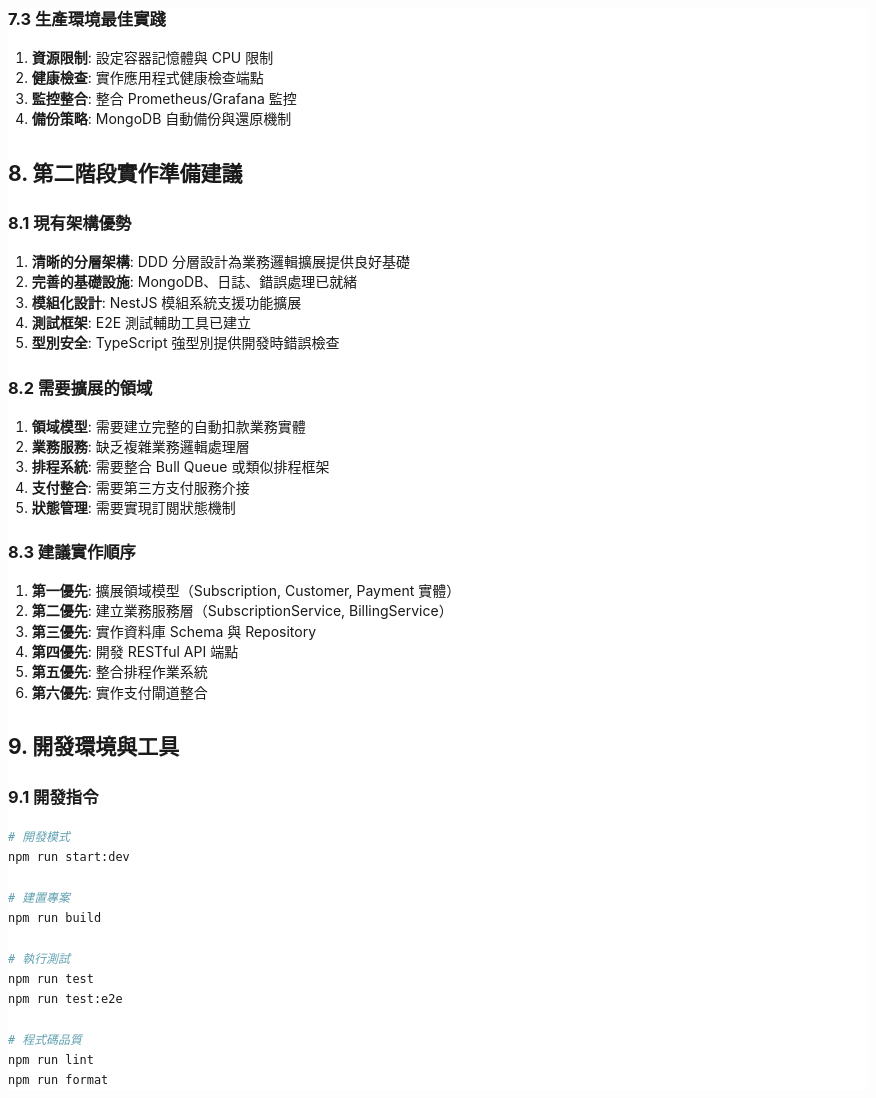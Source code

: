 ### 7.3 生產環境最佳實踐

1. **資源限制**: 設定容器記憶體與 CPU 限制
2. **健康檢查**: 實作應用程式健康檢查端點
3. **監控整合**: 整合 Prometheus/Grafana 監控
4. **備份策略**: MongoDB 自動備份與還原機制

## 8. 第二階段實作準備建議

### 8.1 現有架構優勢

1. **清晰的分層架構**: DDD 分層設計為業務邏輯擴展提供良好基礎
2. **完善的基礎設施**: MongoDB、日誌、錯誤處理已就緒
3. **模組化設計**: NestJS 模組系統支援功能擴展
4. **測試框架**: E2E 測試輔助工具已建立
5. **型別安全**: TypeScript 強型別提供開發時錯誤檢查

### 8.2 需要擴展的領域

1. **領域模型**: 需要建立完整的自動扣款業務實體
2. **業務服務**: 缺乏複雜業務邏輯處理層
3. **排程系統**: 需要整合 Bull Queue 或類似排程框架
4. **支付整合**: 需要第三方支付服務介接
5. **狀態管理**: 需要實現訂閱狀態機制

### 8.3 建議實作順序

1. **第一優先**: 擴展領域模型（Subscription, Customer, Payment 實體）
2. **第二優先**: 建立業務服務層（SubscriptionService, BillingService）
3. **第三優先**: 實作資料庫 Schema 與 Repository
4. **第四優先**: 開發 RESTful API 端點
5. **第五優先**: 整合排程作業系統
6. **第六優先**: 實作支付閘道整合

## 9. 開發環境與工具

### 9.1 開發指令

```bash
# 開發模式
npm run start:dev

# 建置專案
npm run build

# 執行測試
npm run test
npm run test:e2e

# 程式碼品質
npm run lint
npm run format
```
